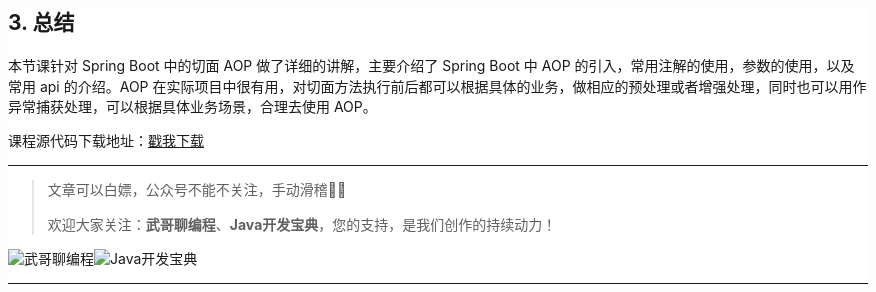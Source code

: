 ## 3. 总结

本节课针对 Spring Boot 中的切面 AOP 做了详细的讲解，主要介绍了 Spring Boot 中 AOP 的引入，常用注解的使用，参数的使用，以及常用 api 的介绍。AOP 在实际项目中很有用，对切面方法执行前后都可以根据具体的业务，做相应的预处理或者增强处理，同时也可以用作异常捕获处理，可以根据具体业务场景，合理去使用 AOP。

课程源代码下载地址：[戳我下载](https://gitee.com/eson15/springboot_study)

----

> 文章可以白嫖，公众号不能不关注，手动滑稽🤣🤣 &nbsp;
>
> 欢迎大家关注：**武哥聊编程**、**Java开发宝典**，您的支持，是我们创作的持续动力！&nbsp;&nbsp;

![武哥聊编程](https://img-blog.csdnimg.cn/202002150421550.jpg)![Java开发宝典](https://img-blog.csdnimg.cn/20200608005630228.png)

----